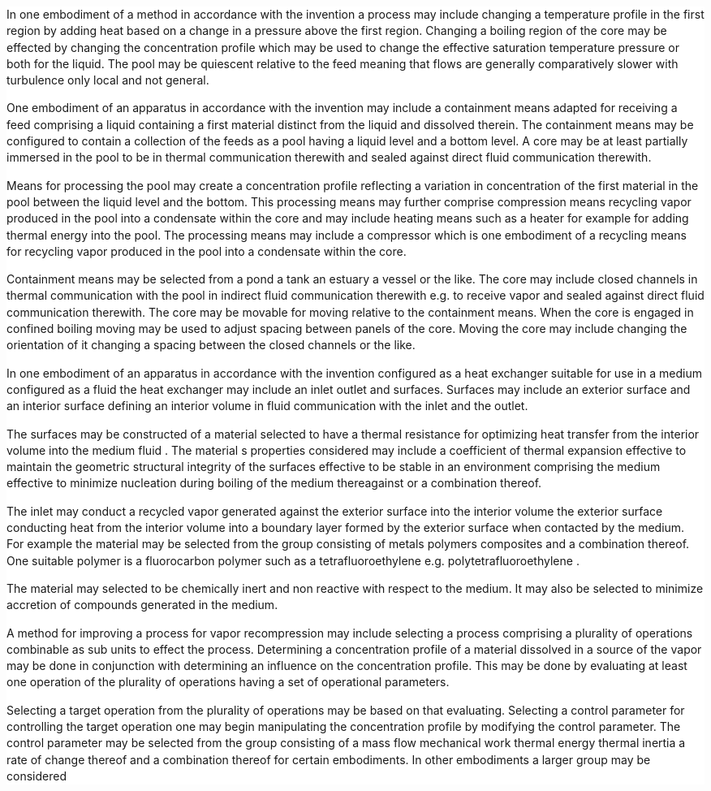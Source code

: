 In one embodiment of a method in accordance with the invention a process may include changing a temperature profile in the first region by adding heat based on a change in a pressure above the first region. Changing a boiling region of the core may be effected by changing the concentration profile which may be used to change the effective saturation temperature pressure or both for the liquid. The pool may be quiescent relative to the feed meaning that flows are generally comparatively slower with turbulence only local and not general.

One embodiment of an apparatus in accordance with the invention may include a containment means adapted for receiving a feed comprising a liquid containing a first material distinct from the liquid and dissolved therein. The containment means may be configured to contain a collection of the feeds as a pool having a liquid level and a bottom level. A core may be at least partially immersed in the pool to be in thermal communication therewith and sealed against direct fluid communication therewith.

Means for processing the pool may create a concentration profile reflecting a variation in concentration of the first material in the pool between the liquid level and the bottom. This processing means may further comprise compression means recycling vapor produced in the pool into a condensate within the core and may include heating means such as a heater for example for adding thermal energy into the pool. The processing means may include a compressor which is one embodiment of a recycling means for recycling vapor produced in the pool into a condensate within the core.

Containment means may be selected from a pond a tank an estuary a vessel or the like. The core may include closed channels in thermal communication with the pool in indirect fluid communication therewith e.g. to receive vapor and sealed against direct fluid communication therewith. The core may be movable for moving relative to the containment means. When the core is engaged in confined boiling moving may be used to adjust spacing between panels of the core. Moving the core may include changing the orientation of it changing a spacing between the closed channels or the like.

In one embodiment of an apparatus in accordance with the invention configured as a heat exchanger suitable for use in a medium configured as a fluid the heat exchanger may include an inlet outlet and surfaces. Surfaces may include an exterior surface and an interior surface defining an interior volume in fluid communication with the inlet and the outlet.

The surfaces may be constructed of a material selected to have a thermal resistance for optimizing heat transfer from the interior volume into the medium fluid . The material s properties considered may include a coefficient of thermal expansion effective to maintain the geometric structural integrity of the surfaces effective to be stable in an environment comprising the medium effective to minimize nucleation during boiling of the medium thereagainst or a combination thereof.

The inlet may conduct a recycled vapor generated against the exterior surface into the interior volume the exterior surface conducting heat from the interior volume into a boundary layer formed by the exterior surface when contacted by the medium. For example the material may be selected from the group consisting of metals polymers composites and a combination thereof. One suitable polymer is a fluorocarbon polymer such as a tetrafluoroethylene e.g. polytetrafluoroethylene .

The material may selected to be chemically inert and non reactive with respect to the medium. It may also be selected to minimize accretion of compounds generated in the medium.

A method for improving a process for vapor recompression may include selecting a process comprising a plurality of operations combinable as sub units to effect the process. Determining a concentration profile of a material dissolved in a source of the vapor may be done in conjunction with determining an influence on the concentration profile. This may be done by evaluating at least one operation of the plurality of operations having a set of operational parameters.

Selecting a target operation from the plurality of operations may be based on that evaluating. Selecting a control parameter for controlling the target operation one may begin manipulating the concentration profile by modifying the control parameter. The control parameter may be selected from the group consisting of a mass flow mechanical work thermal energy thermal inertia a rate of change thereof and a combination thereof for certain embodiments. In other embodiments a larger group may be considered

